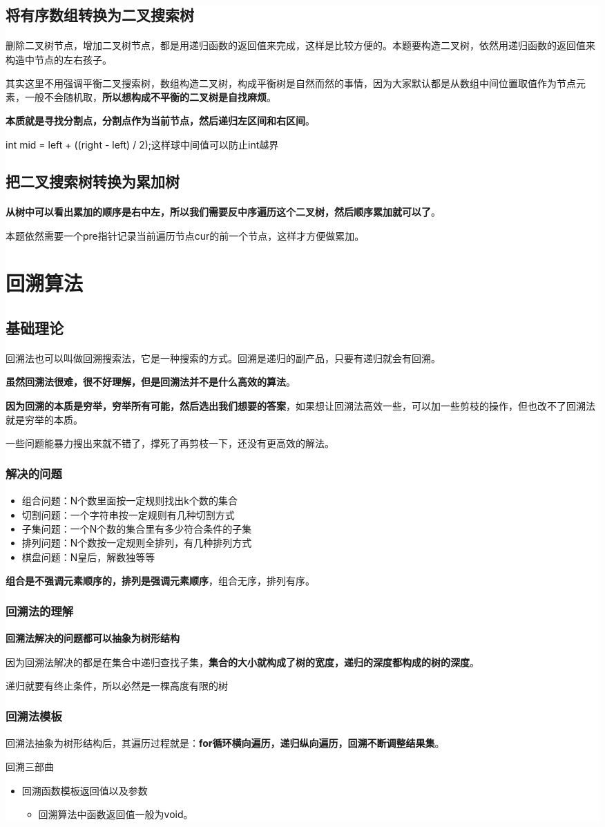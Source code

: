 ## 将有序数组转换为二叉搜索树

删除二叉树节点，增加二叉树节点，都是用递归函数的返回值来完成，这样是比较方便的。本题要构造二叉树，依然用递归函数的返回值来构造中节点的左右孩子。

其实这里不用强调平衡二叉搜索树，数组构造二叉树，构成平衡树是自然而然的事情，因为大家默认都是从数组中间位置取值作为节点元素，一般不会随机取，**所以想构成不平衡的二叉树是自找麻烦**。

**本质就是寻找分割点，分割点作为当前节点，然后递归左区间和右区间**。

int mid = left + ((right - left) / 2);这样球中间值可以防止int越界

## 把二叉搜索树转换为累加树

**从树中可以看出累加的顺序是右中左，所以我们需要反中序遍历这个二叉树，然后顺序累加就可以了**。

本题依然需要一个pre指针记录当前遍历节点cur的前一个节点，这样才方便做累加。

# 回溯算法

## 基础理论

回溯法也可以叫做回溯搜索法，它是一种搜索的方式。回溯是递归的副产品，只要有递归就会有回溯。

**虽然回溯法很难，很不好理解，但是回溯法并不是什么高效的算法**。

**因为回溯的本质是穷举，穷举所有可能，然后选出我们想要的答案**，如果想让回溯法高效一些，可以加一些剪枝的操作，但也改不了回溯法就是穷举的本质。

一些问题能暴力搜出来就不错了，撑死了再剪枝一下，还没有更高效的解法。

### 解决的问题

- 组合问题：N个数里面按一定规则找出k个数的集合
- 切割问题：一个字符串按一定规则有几种切割方式
- 子集问题：一个N个数的集合里有多少符合条件的子集
- 排列问题：N个数按一定规则全排列，有几种排列方式
- 棋盘问题：N皇后，解数独等等

**组合是不强调元素顺序的，排列是强调元素顺序**，组合无序，排列有序。

### 回溯法的理解

**回溯法解决的问题都可以抽象为树形结构**

因为回溯法解决的都是在集合中递归查找子集，**集合的大小就构成了树的宽度，递归的深度都构成的树的深度**。

递归就要有终止条件，所以必然是一棵高度有限的树

### 回溯法模板

回溯法抽象为树形结构后，其遍历过程就是：**for循环横向遍历，递归纵向遍历，回溯不断调整结果集**。

回溯三部曲

- 回溯函数模板返回值以及参数

  - 回溯算法中函数返回值一般为void。
